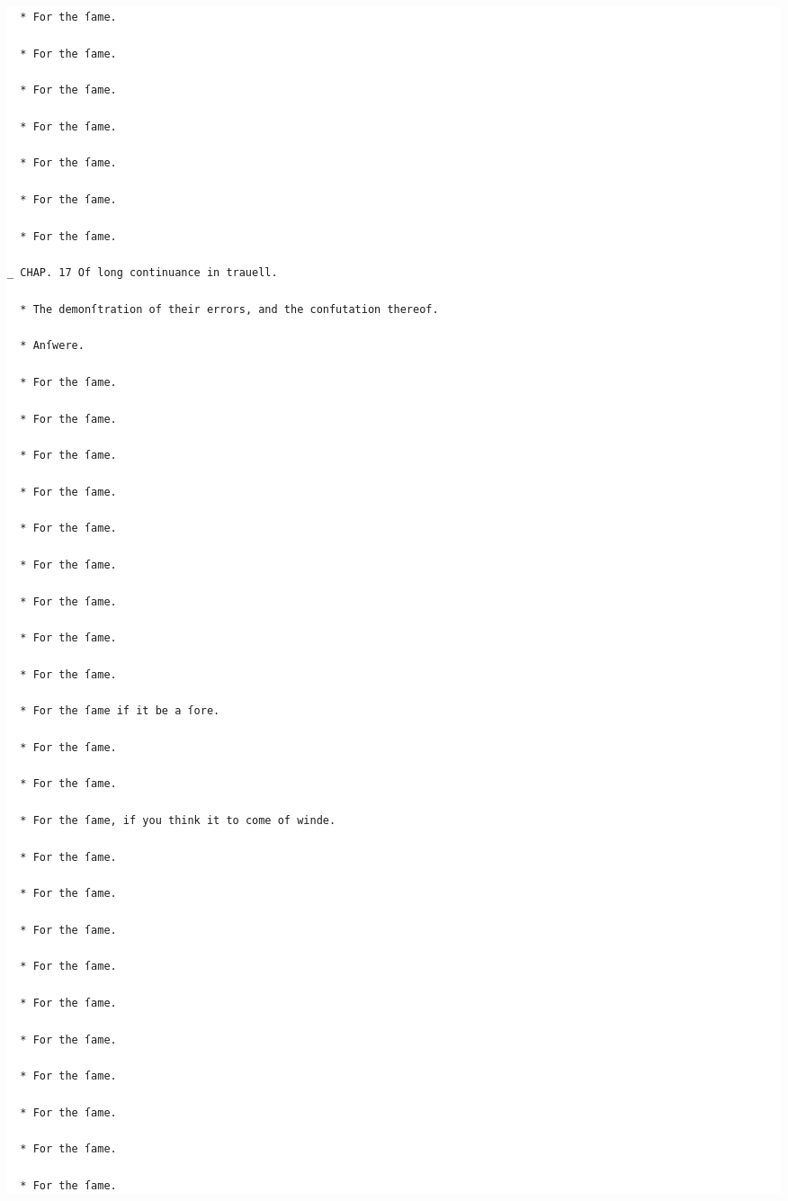       * For the ſame.

      * For the ſame.

      * For the ſame.

      * For the ſame.

      * For the ſame.

      * For the ſame.

      * For the ſame.

    _ CHAP. 17 Of long continuance in trauell.

      * The demonſtration of their errors, and the confutation thereof.

      * Anſwere.

      * For the ſame.

      * For the ſame.

      * For the ſame.

      * For the ſame.

      * For the ſame.

      * For the ſame.

      * For the ſame.

      * For the ſame.

      * For the ſame.

      * For the ſame if it be a ſore.

      * For the ſame.

      * For the ſame.

      * For the ſame, if you think it to come of winde.

      * For the ſame.

      * For the ſame.

      * For the ſame.

      * For the ſame.

      * For the ſame.

      * For the ſame.

      * For the ſame.

      * For the ſame.

      * For the ſame.

      * For the ſame.
